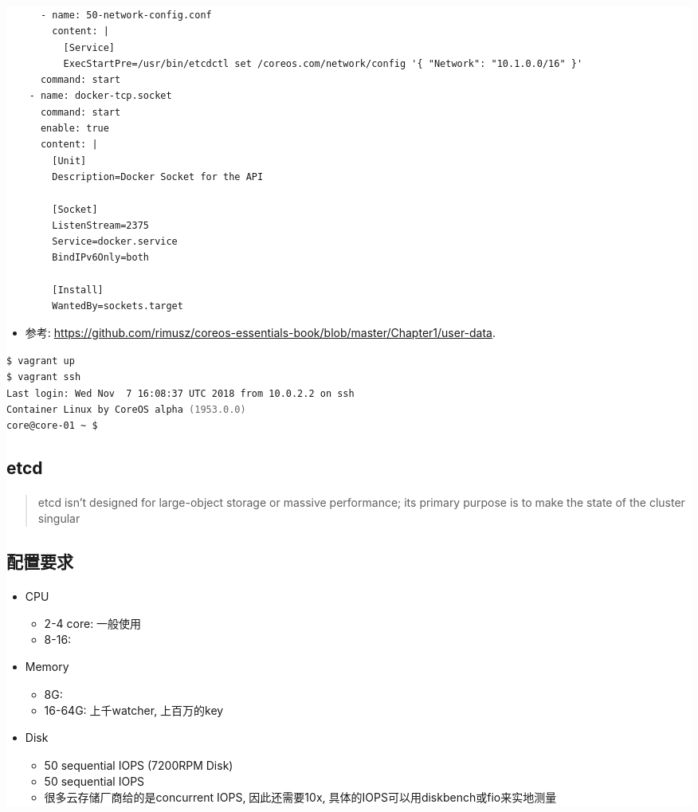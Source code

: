 ```
      - name: 50-network-config.conf
        content: |
          [Service]
          ExecStartPre=/usr/bin/etcdctl set /coreos.com/network/config '{ "Network": "10.1.0.0/16" }'
      command: start
    - name: docker-tcp.socket
      command: start
      enable: true
      content: |
        [Unit]
        Description=Docker Socket for the API

        [Socket]
        ListenStream=2375
        Service=docker.service
        BindIPv6Only=both

        [Install]
        WantedBy=sockets.target
```

- 参考:  https://github.com/rimusz/coreos-essentials-book/blob/master/Chapter1/user-data.



```zsh
$ vagrant up 
$ vagrant ssh 
Last login: Wed Nov  7 16:08:37 UTC 2018 from 10.0.2.2 on ssh
Container Linux by CoreOS alpha (1953.0.0)
core@core-01 ~ $ 
```





## etcd

> etcd isn’t designed for large-object storage or massive performance; its primary
> purpose is to make the state of the cluster singular



## 配置要求

 - CPU
    - 2-4 core: 一般使用
    - 8-16:

- Memory
  - 8G:
  - 16-64G: 上千watcher, 上百万的key
- Disk
  -  50 sequential IOPS (7200RPM Disk)
  -  50 sequential IOPS
  - 很多云存储厂商给的是concurrent IOPS, 因此还需要10x, 具体的IOPS可以用diskbench或fio来实地测量
